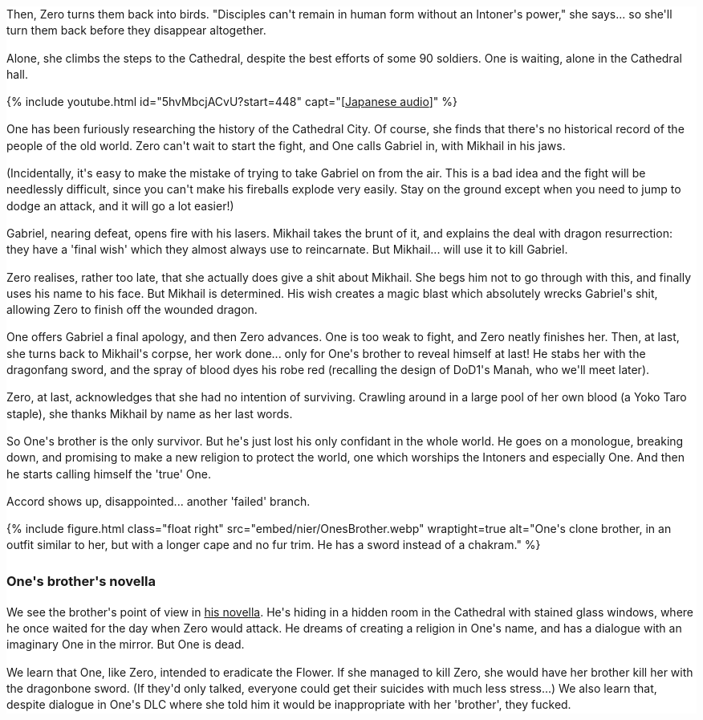Then, Zero turns them back into birds. "Disciples can't remain in human form without an Intoner's power," she says... so she'll turn them back before they disappear altogether.

Alone, she climbs the steps to the Cathedral, despite the best efforts of some 90 soldiers. One is waiting, alone in the Cathedral hall.

{% include youtube.html id="5hvMbcjACvU?start=448" capt="[<a href='https://youtu.be/Z_okK8ch6yY?t=551'>Japanese audio</a>]" %}

One has been furiously researching the history of the Cathedral City. Of course, she finds that there's no historical record of the people of the old world. Zero can't wait to start the fight, and One calls Gabriel in, with Mikhail in his jaws.

(Incidentally, it's easy to make the mistake of trying to take Gabriel on from the air. This is a bad idea and the fight will be needlessly difficult, since you can't make his fireballs explode very easily. Stay on the ground except when you need to jump to dodge an attack, and it will go a lot easier!)

Gabriel, nearing defeat, opens fire with his lasers. Mikhail takes the brunt of it, and explains the deal with dragon resurrection: they have a 'final wish' which they almost always use to reincarnate. But Mikhail... will use it to kill Gabriel.

Zero realises, rather too late, that she actually does give a shit about Mikhail. She begs him not to go through with this, and finally uses his name to his face. But Mikhail is determined. His wish creates a magic blast which absolutely wrecks Gabriel's shit, allowing Zero to finish off the wounded dragon.

One offers Gabriel a final apology, and then Zero advances. One is too weak to fight, and Zero neatly finishes her. Then, at last, she turns back to Mikhail's corpse, her work done... only for One's brother to reveal himself at last! He stabs her with the dragonfang sword, and the spray of blood dyes his robe red (recalling the design of DoD1's Manah, who we'll meet later).

Zero, at last, acknowledges that she had no intention of surviving. Crawling around in a large pool of her own blood (a Yoko Taro staple), she thanks Mikhail by name as her last words.

So One's brother is the only survivor. But he's just lost his only confidant in the whole world. He goes on a monologue, breaking down, and promising to make a new religion to protect the world, one which worships the Intoners and especially One. And then he starts calling himself the 'true' One.

Accord shows up, disappointed... another 'failed' branch.

{% include figure.html class="float right" src="embed/nier/OnesBrother.webp" wraptight=true alt="One's clone brother, in an outfit similar to her, but with a longer cape and no fur trim. He has a sword instead of a chakram." %}

### One's brother's novella

We see the brother's point of view in <a href='https://drakengard.fandom.com/wiki/One_(Brother)/Novella'>his novella</a>. He's hiding in a hidden room in the Cathedral with stained glass windows, where he once waited for the day when Zero would attack. He dreams of creating a religion in One's name, and has a dialogue with an imaginary One in the mirror. But One is dead.

We learn that One, like Zero, intended to eradicate the Flower. If she managed to kill Zero, she would have her brother kill her with the dragonbone sword. (If they'd only talked, everyone could get their suicides with much less stress...) We also learn that, despite dialogue in One's DLC where she told him it would be inappropriate with her 'brother', they fucked.
